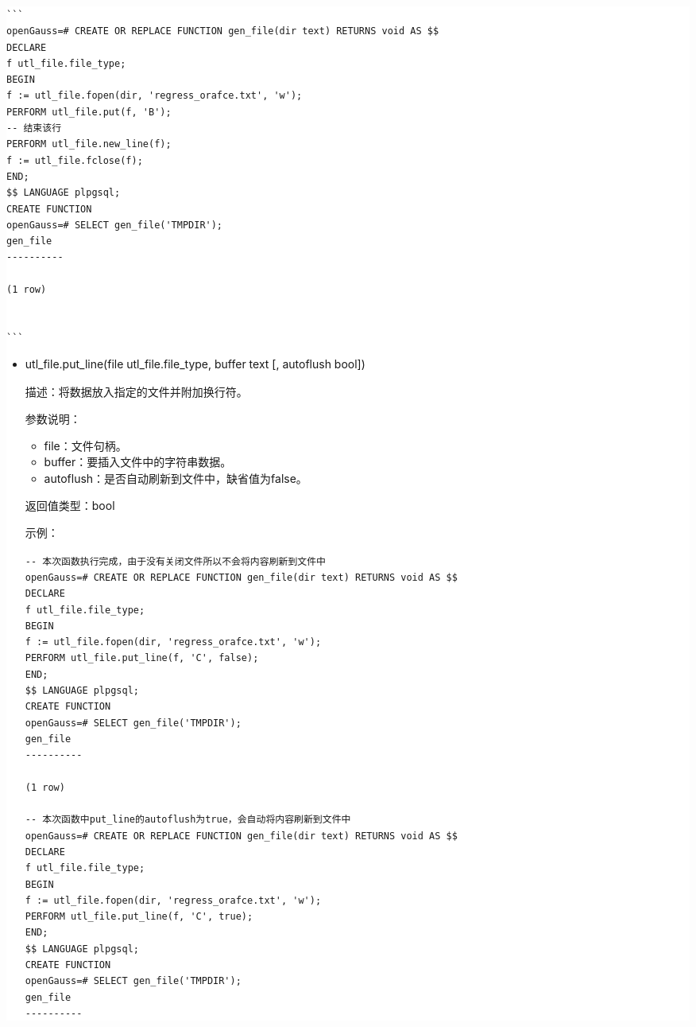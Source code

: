     ```
    openGauss=# CREATE OR REPLACE FUNCTION gen_file(dir text) RETURNS void AS $$
    DECLARE
    f utl_file.file_type;
    BEGIN
    f := utl_file.fopen(dir, 'regress_orafce.txt', 'w');
    PERFORM utl_file.put(f, 'B');
    -- 结束该行
    PERFORM utl_file.new_line(f);
    f := utl_file.fclose(f);
    END;
    $$ LANGUAGE plpgsql;
    CREATE FUNCTION
    openGauss=# SELECT gen_file('TMPDIR');
    gen_file
    ----------

    (1 row)


    ```

-   utl_file.put_line(file utl_file.file_type, buffer text [, autoflush bool])

    描述：将数据放入指定的文件并附加换行符。

    参数说明：
    - file：文件句柄。
    - buffer：要插入文件中的字符串数据。
    - autoflush：是否自动刷新到文件中，缺省值为false。

    返回值类型：bool

    示例：

    ```
    -- 本次函数执行完成，由于没有关闭文件所以不会将内容刷新到文件中
    openGauss=# CREATE OR REPLACE FUNCTION gen_file(dir text) RETURNS void AS $$
    DECLARE
    f utl_file.file_type;
    BEGIN
    f := utl_file.fopen(dir, 'regress_orafce.txt', 'w');
    PERFORM utl_file.put_line(f, 'C', false);
    END;
    $$ LANGUAGE plpgsql;
    CREATE FUNCTION
    openGauss=# SELECT gen_file('TMPDIR');
    gen_file
    ----------

    (1 row)

    -- 本次函数中put_line的autoflush为true，会自动将内容刷新到文件中
    openGauss=# CREATE OR REPLACE FUNCTION gen_file(dir text) RETURNS void AS $$
    DECLARE
    f utl_file.file_type;
    BEGIN
    f := utl_file.fopen(dir, 'regress_orafce.txt', 'w');
    PERFORM utl_file.put_line(f, 'C', true);
    END;
    $$ LANGUAGE plpgsql;
    CREATE FUNCTION
    openGauss=# SELECT gen_file('TMPDIR');
    gen_file
    ----------
